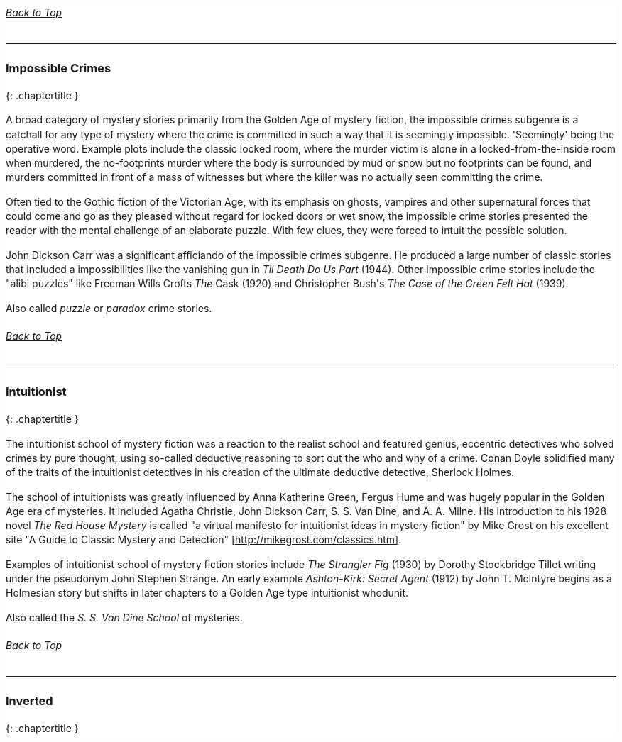 <h6 class="btt"><a href="#top">Back to Top</a></h6>
<hr>

### Impossible Crimes
{: .chaptertitle }

A broad category of mystery stories primarily from the Golden Age of mystery fiction, the impossible crimes subgenre is a catchall for any type of mystery where the crime is committed in such a way that it is seemingly impossible. &#39;Seemingly&#39; being the operative word. Example plots include the classic locked room, where the murder victim is alone in a locked-from-the-inside room when murdered, the no-footprints murder where the body is surrounded by mud or snow but no footprints can be found, and murders committed in front of a mass of witnesses but where the killer was no actually seen committing the crime.

Often tied to the Gothic fiction of the Victorian Age, with its emphasis on ghosts, vampires and other supernatural forces that could come and go as they pleased without regard for locked doors or wet snow, the impossible crime stories presented the reader with the mental challenge of an elaborate puzzle. With few clues, they were forced to intuit the possible solution.

John Dickson Carr was a significant afficiando of the impossible crimes subgenre. He produced a large number of classic stories that included a impossibilities like the vanishing gun in _Til Death Do Us Part_ (1944). Other impossible crime stories include the &quot;alibi puzzles&quot; like Freeman Wills Crofts _The_ Cask (1920) and Christopher Bush&#39;s _The Case of the Green Felt Hat_ (1939).

Also called _puzzle_ or _paradox_ crime stories.

<h6 class="btt"><a href="#top">Back to Top</a></h6>
<hr>

### Intuitionist
{: .chaptertitle }

The intuitionist school of mystery fiction was a reaction to the realist school and featured genius, eccentric detectives who solved crimes by pure thought, using so-called deductive reasoning to sort out the who and why of a crime. Conan Doyle solidified many of the traits of the intuitionist detectives in his creation of the ultimate deductive detective, Sherlock Holmes.

The school of intuitionists was greatly influenced by Anna Katherine Green, Fergus Hume and was hugely popular in the Golden Age era of mysteries. It included Agatha Christie, John Dickson Carr, S. S. Van Dine, and A. A. Milne. His introduction to his 1928 novel _The Red House Mystery_ is called &quot;a virtual manifesto for intuitionist ideas in mystery fiction&quot; by Mike Grost on his excellent site &quot;A Guide to Classic Mystery and Detection&quot; [http://mikegrost.com/classics.htm].

Examples of intuitionist school of mystery fiction stories include _The Strangler Fig_ (1930) by Dorothy Stockbridge Tillet writing under the pseudonym John Stephen Strange. An early example _Ashton-Kirk: Secret Agent_ (1912) by John T. McIntyre begins as a Holmesian story but shifts in later chapters to a Golden Age type intuitionist whodunit.

Also called the _S. S. Van Dine School_ of mysteries.

<h6 class="btt"><a href="#top">Back to Top</a></h6>
<hr>

### Inverted
{: .chaptertitle }
